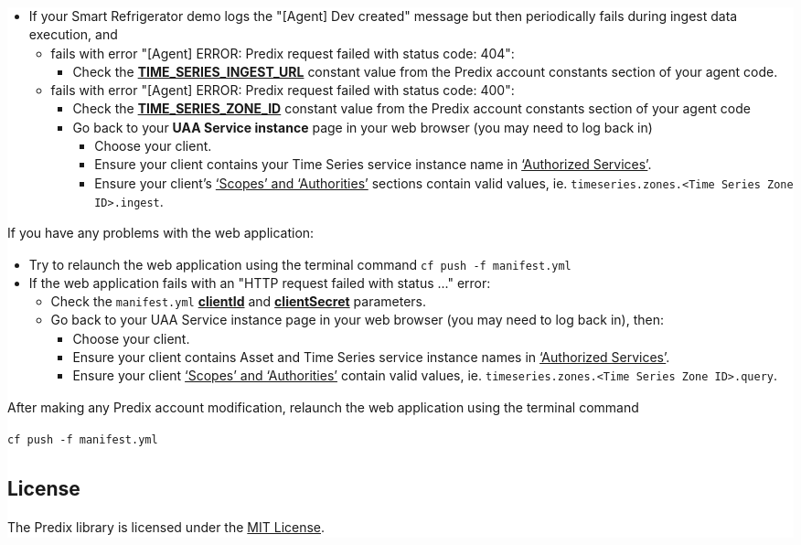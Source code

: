 - If your Smart Refrigerator demo logs the "[Agent] Dev created" message but then periodically fails during ingest data execution, and 
  - fails with error "[Agent] ERROR: Predix request failed with status code: 404":
    - Check the [**TIME_SERIES_INGEST_URL**](#time-series-ingest-url) constant value from the Predix account constants section of your agent code.
  - fails with error "[Agent] ERROR: Predix request failed with status code: 400":
    - Check the [**TIME_SERIES_ZONE_ID**](#time-series-zone-id) constant value from the Predix account constants section of your agent code
    - Go back to your **UAA Service instance** page in your web browser (you may need to log back in)
      - Choose your client.
      - Ensure your client contains your Time Series service instance name in [‘Authorized Services’](#uaa-authorized-services).
      - Ensure your client’s [‘Scopes’ and ‘Authorities’](#uaa-scopes-authorities) sections contain valid values, ie. `timeseries.zones.<Time Series Zone ID>.ingest`.

If you have any problems with the web application:
  - Try to relaunch the web application using the terminal command `cf push -f manifest.yml`
  - If the web application fails with an "HTTP request failed with status ..." error:
    - Check the `manifest.yml` [**clientId**](#client-id) and [**clientSecret**](#client-secret) parameters.
    - Go back to your UAA Service instance page in your web browser (you may need to log back in), then:
      - Choose your client.
      - Ensure your client contains Asset and Time Series service instance names in [‘Authorized Services’](#uaa-authorized-services).
      - Ensure your client [‘Scopes’ and ‘Authorities’](#uaa-scopes-authorities) contain valid values, ie. `timeseries.zones.<Time Series Zone ID>.query`.

After making any Predix account modification, relaunch the web application using the terminal command 

`cf push -f manifest.yml`

## License

The Predix library is licensed under the [MIT License](../LICENSE).
